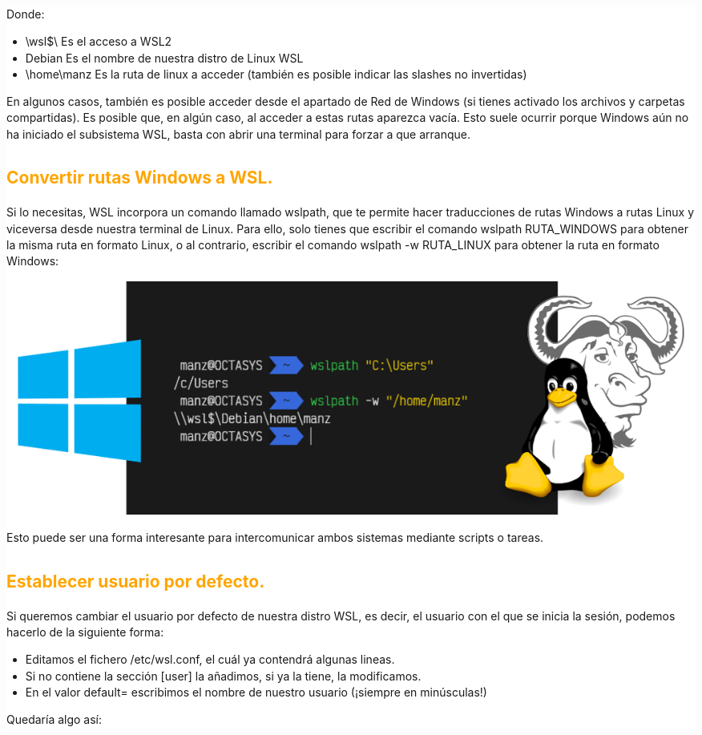 Donde:

   - \\wsl$\ Es el acceso a WSL2
   - Debian Es el nombre de nuestra distro de Linux WSL
   - \home\manz Es la ruta de linux a acceder (también es posible indicar las slashes no invertidas)

En algunos casos, también es posible acceder desde el apartado de Red de Windows (si tienes activado los archivos y carpetas compartidas). Es posible que, en algún caso, al acceder a estas rutas aparezca vacía. Esto suele ocurrir porque Windows aún no ha iniciado el subsistema WSL, basta con abrir una terminal para forzar a que arranque.

## <span style="color:orange">Convertir rutas Windows a WSL.</span>
Si lo necesitas, WSL incorpora un comando llamado wslpath, que te permite hacer traducciones de rutas Windows a rutas Linux y viceversa desde nuestra terminal de Linux. Para ello, solo tienes que escribir el comando wslpath RUTA_WINDOWS para obtener la misma ruta en formato Linux, o al contrario, escribir el comando wslpath -w RUTA_LINUX para obtener la ruta en formato Windows:

![alt text](./imagenes-configuracion-de-wsl2/wsl-wslpath.png)

Esto puede ser una forma interesante para intercomunicar ambos sistemas mediante scripts o tareas.

## <span style="color:orange">Establecer usuario por defecto.</span>
Si queremos cambiar el usuario por defecto de nuestra distro WSL, es decir, el usuario con el que se inicia la sesión, podemos hacerlo de la siguiente forma:

   - Editamos el fichero /etc/wsl.conf, el cuál ya contendrá algunas lineas.
   - Si no contiene la sección [user] la añadimos, si ya la tiene, la modificamos.
   - En el valor default= escribimos el nombre de nuestro usuario (¡siempre en minúsculas!)

Quedaría algo así:
